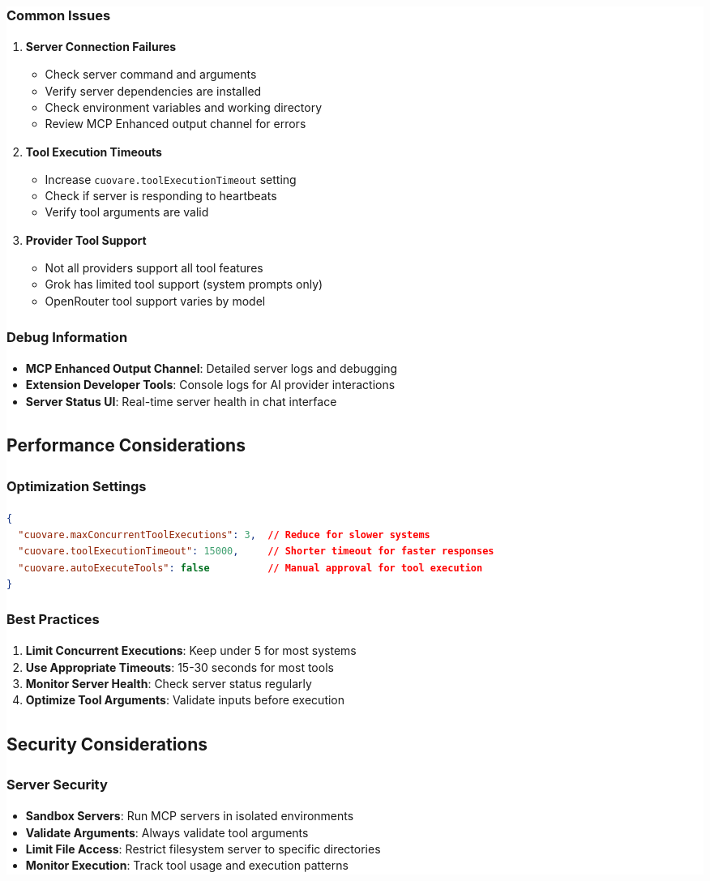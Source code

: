 ### Common Issues

1. **Server Connection Failures**
   - Check server command and arguments
   - Verify server dependencies are installed
   - Check environment variables and working directory
   - Review MCP Enhanced output channel for errors

2. **Tool Execution Timeouts**
   - Increase `cuovare.toolExecutionTimeout` setting
   - Check if server is responding to heartbeats
   - Verify tool arguments are valid

3. **Provider Tool Support**
   - Not all providers support all tool features
   - Grok has limited tool support (system prompts only)
   - OpenRouter tool support varies by model

### Debug Information

- **MCP Enhanced Output Channel**: Detailed server logs and debugging
- **Extension Developer Tools**: Console logs for AI provider interactions
- **Server Status UI**: Real-time server health in chat interface

## Performance Considerations

### Optimization Settings

```json
{
  "cuovare.maxConcurrentToolExecutions": 3,  // Reduce for slower systems
  "cuovare.toolExecutionTimeout": 15000,     // Shorter timeout for faster responses
  "cuovare.autoExecuteTools": false          // Manual approval for tool execution
}
```

### Best Practices

1. **Limit Concurrent Executions**: Keep under 5 for most systems
2. **Use Appropriate Timeouts**: 15-30 seconds for most tools
3. **Monitor Server Health**: Check server status regularly
4. **Optimize Tool Arguments**: Validate inputs before execution

## Security Considerations

### Server Security

- **Sandbox Servers**: Run MCP servers in isolated environments
- **Validate Arguments**: Always validate tool arguments
- **Limit File Access**: Restrict filesystem server to specific directories
- **Monitor Execution**: Track tool usage and execution patterns
